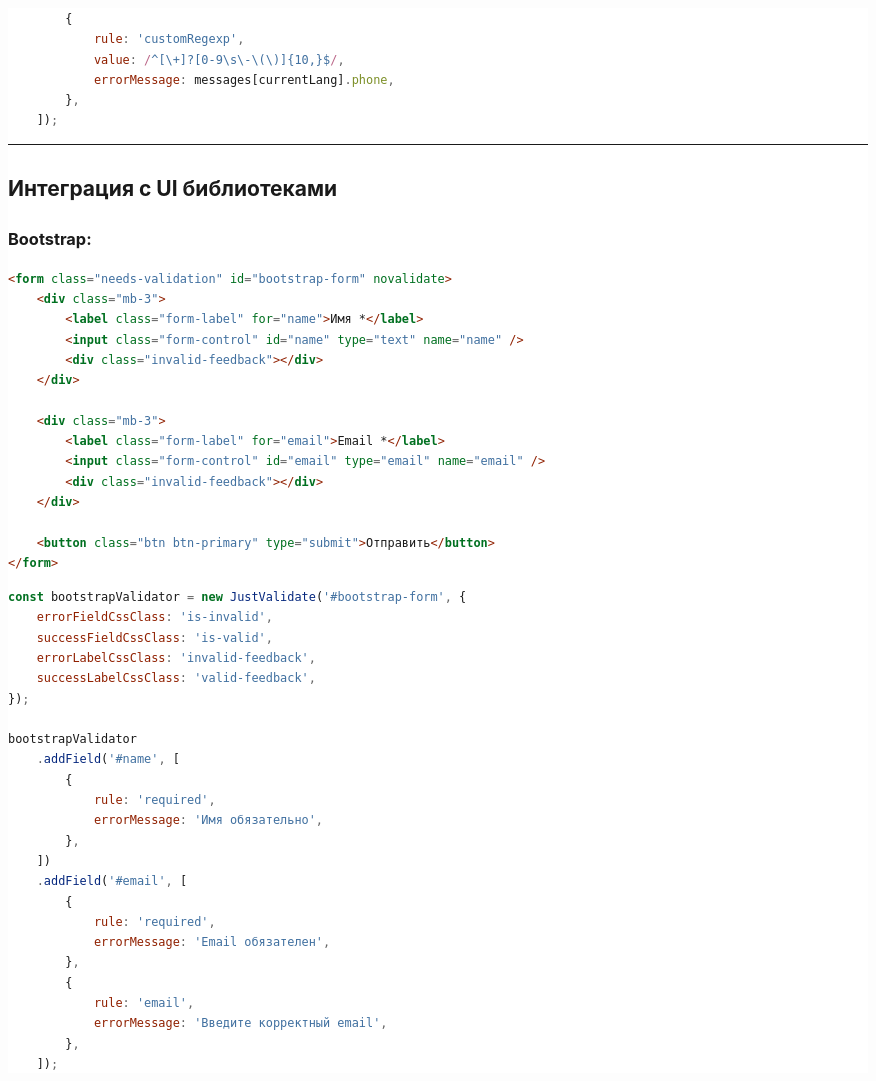 ```javascript
		{
			rule: 'customRegexp',
			value: /^[\+]?[0-9\s\-\(\)]{10,}$/,
			errorMessage: messages[currentLang].phone,
		},
	]);
```

---

## Интеграция с UI библиотеками

### Bootstrap:

```html
<form class="needs-validation" id="bootstrap-form" novalidate>
	<div class="mb-3">
		<label class="form-label" for="name">Имя *</label>
		<input class="form-control" id="name" type="text" name="name" />
		<div class="invalid-feedback"></div>
	</div>

	<div class="mb-3">
		<label class="form-label" for="email">Email *</label>
		<input class="form-control" id="email" type="email" name="email" />
		<div class="invalid-feedback"></div>
	</div>

	<button class="btn btn-primary" type="submit">Отправить</button>
</form>
```

```javascript
const bootstrapValidator = new JustValidate('#bootstrap-form', {
	errorFieldCssClass: 'is-invalid',
	successFieldCssClass: 'is-valid',
	errorLabelCssClass: 'invalid-feedback',
	successLabelCssClass: 'valid-feedback',
});

bootstrapValidator
	.addField('#name', [
		{
			rule: 'required',
			errorMessage: 'Имя обязательно',
		},
	])
	.addField('#email', [
		{
			rule: 'required',
			errorMessage: 'Email обязателен',
		},
		{
			rule: 'email',
			errorMessage: 'Введите корректный email',
		},
	]);
```
